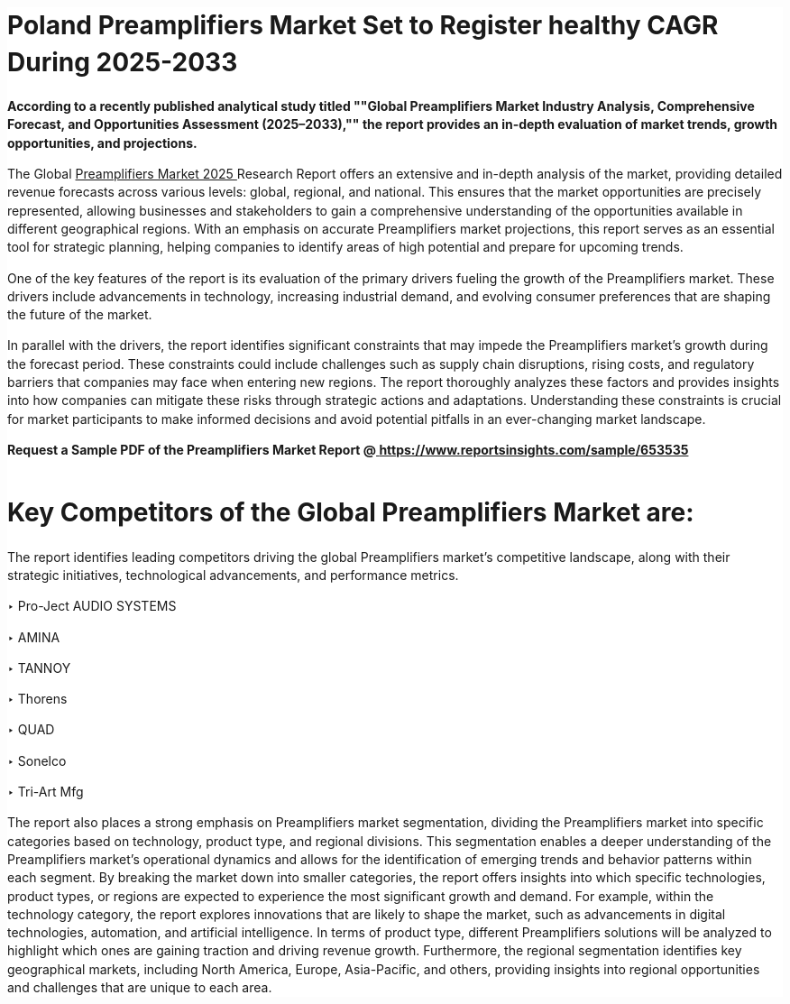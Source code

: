 # Poland Preamplifiers Market Set to Register healthy CAGR During 2025-2033

<strong>According to a recently published analytical study titled ""Global Preamplifiers Market Industry Analysis, Comprehensive Forecast, and Opportunities Assessment (2025–2033),"" the report provides an in-depth evaluation of market trends, growth opportunities, and projections.</strong>

The Global <a href=https://www.reportsinsights.com/sample/653535>Preamplifiers Market 2025 </a> Research Report offers an extensive and in-depth analysis of the market, providing detailed revenue forecasts across various levels: global, regional, and national. This ensures that the market opportunities are precisely represented, allowing businesses and stakeholders to gain a comprehensive understanding of the opportunities available in different geographical regions. With an emphasis on accurate Preamplifiers market projections, this report serves as an essential tool for strategic planning, helping companies to identify areas of high potential and prepare for upcoming trends.

One of the key features of the report is its evaluation of the primary drivers fueling the growth of the Preamplifiers market. These drivers include advancements in technology, increasing industrial demand, and evolving consumer preferences that are shaping the future of the market. 

In parallel with the drivers, the report identifies significant constraints that may impede the Preamplifiers market’s growth during the forecast period. These constraints could include challenges such as supply chain disruptions, rising costs, and regulatory barriers that companies may face when entering new regions. The report thoroughly analyzes these factors and provides insights into how companies can mitigate these risks through strategic actions and adaptations. Understanding these constraints is crucial for market participants to make informed decisions and avoid potential pitfalls in an ever-changing market landscape.

<strong>Request a Sample PDF of the Preamplifiers Market Report </strong><strong>@<a href=https://www.reportsinsights.com/sample/653535> https://www.reportsinsights.com/sample/653535</a></strong></font>

# <strong>Key Competitors of the Global Preamplifiers Market are:</strong>

The report identifies leading competitors driving the global Preamplifiers market’s competitive landscape, along with their strategic initiatives, technological advancements, and performance metrics.

‣ Pro-Ject AUDIO SYSTEMS

‣ AMINA

‣ TANNOY

‣ Thorens

‣ QUAD

‣ Sonelco

‣ Tri-Art Mfg

The report also places a strong emphasis on Preamplifiers market segmentation, dividing the Preamplifiers market into specific categories based on technology, product type, and regional divisions. This segmentation enables a deeper understanding of the Preamplifiers market’s operational dynamics and allows for the identification of emerging trends and behavior patterns within each segment. By breaking the market down into smaller categories, the report offers insights into which specific technologies, product types, or regions are expected to experience the most significant growth and demand. For example, within the technology category, the report explores innovations that are likely to shape the market, such as advancements in digital technologies, automation, and artificial intelligence. In terms of product type, different Preamplifiers solutions will be analyzed to highlight which ones are gaining traction and driving revenue growth. Furthermore, the regional segmentation identifies key geographical markets, including North America, Europe, Asia-Pacific, and others, providing insights into regional opportunities and challenges that are unique to each area.
